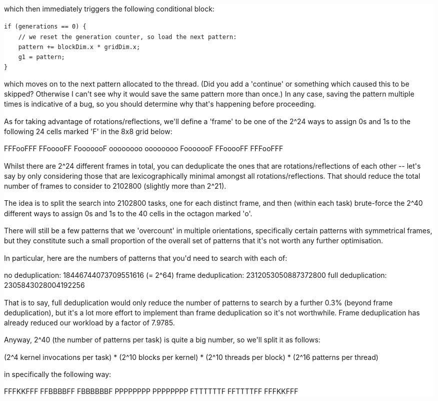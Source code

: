 which then immediately triggers the following conditional block:

    if (generations == 0) {
        // we reset the generation counter, so load the next pattern:
        pattern += blockDim.x * gridDim.x;
        g1 = pattern;
    }

which moves on to the next pattern allocated to the thread. (Did you add a 'continue' or something which caused this to be skipped? Otherwise I can't see why it would save the same pattern more than once.) In any case, saving the pattern multiple times is indicative of a bug, so you should determine why that's happening before proceeding.

As for taking advantage of rotations/reflections, we'll define a 'frame' to be one of the 2^24 ways to assign 0s and 1s to the following 24 cells marked 'F' in the 8x8 grid below:

FFFooFFF
FFooooFF
FooooooF
oooooooo
oooooooo
FooooooF
FFooooFF
FFFooFFF

Whilst there are 2^24 different frames in total, you can deduplicate the ones that are rotations/reflections of each other -- let's say by only considering those that are lexicographically minimal amongst all rotations/reflections. That should reduce the total number of frames to consider to 2102800 (slightly more than 2^21).

The idea is to split the search into 2102800 tasks, one for each distinct frame, and then (within each task) brute-force the 2^40 different ways to assign 0s and 1s to the 40 cells in the octagon marked 'o'.

There will still be a few patterns that we 'overcount' in multiple orientations, specifically certain patterns with symmetrical frames, but they constitute such a small proportion of the overall set of patterns that it's not worth any further optimisation.

In particular, here are the numbers of patterns that you'd need to search with each of:

no deduplication: 18446744073709551616 (= 2^64)
frame deduplication: 2312053050887372800
full deduplication: 2305843028004192256

That is to say, full deduplication would only reduce the number of patterns to search by a further 0.3% (beyond frame deduplication), but it's a lot more effort to implement than frame deduplication so it's not worthwhile. Frame deduplication has already reduced our workload by a factor of 7.9785.

Anyway, 2^40 (the number of patterns per task) is quite a big number, so we'll split it as follows:

(2^4 kernel invocations per task) * (2^10 blocks per kernel) * (2^10 threads per block) * (2^16 patterns per thread)

in specifically the following way:

  FFFKKFFF
  FFBBBBFF
  FBBBBBBF
  PPPPPPPP
  PPPPPPPP
  FTTTTTTF
  FFTTTTFF
  FFFKKFFF

